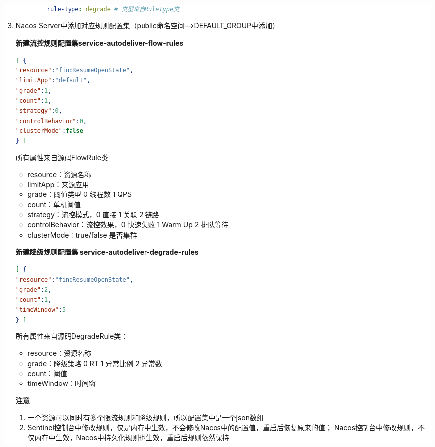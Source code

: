 ```yaml
            rule-type: degrade # 类型来⾃RuleType类
```

3. Nacos Server中添加对应规则配置集（public命名空间—>DEFAULT_GROUP中添加） 

   **新建流控规则配置集service-autodeliver-flow-rules**

   ```json
   [ {
   "resource":"findResumeOpenState", 
   "limitApp":"default", 
   "grade":1, 
   "count":1, 
   "strategy":0, 
   "controlBehavior":0, 
   "clusterMode":false
   } ]
   ```

   所有属性来自源码FlowRule类

   * resource：资源名称
   * limitApp：来源应⽤
   * grade：阈值类型 0 线程数 1 QPS
   * count：单机阈值
   * strategy：流控模式，0 直接 1 关联 2 链路
   * controlBehavior：流控效果，0 快速失败 1 Warm Up 2 排队等待
   * clusterMode：true/false 是否集群

   **新建降级规则配置集 service-autodeliver-degrade-rules**

   ```json
   [ {
   "resource":"findResumeOpenState", 
   "grade":2, 
   "count":1, 
   "timeWindow":5
   } ]
   ```

   所有属性来⾃源码DegradeRule类：

   * resource：资源名称
   * grade：降级策略 0 RT 1 异常⽐例 2 异常数
   * count：阈值
   * timeWindow：时间窗

   **注意**

   1. ⼀个资源可以同时有多个限流规则和降级规则，所以配置集中是⼀个json数组
   2. Sentinel控制台中修改规则，仅是内存中生效，不会修改Nacos中的配置值，重启后恢复原来的值； Nacos控制台中修改规则，不仅内存中生效，Nacos中持久化规则也⽣效，重启后规则依然保持